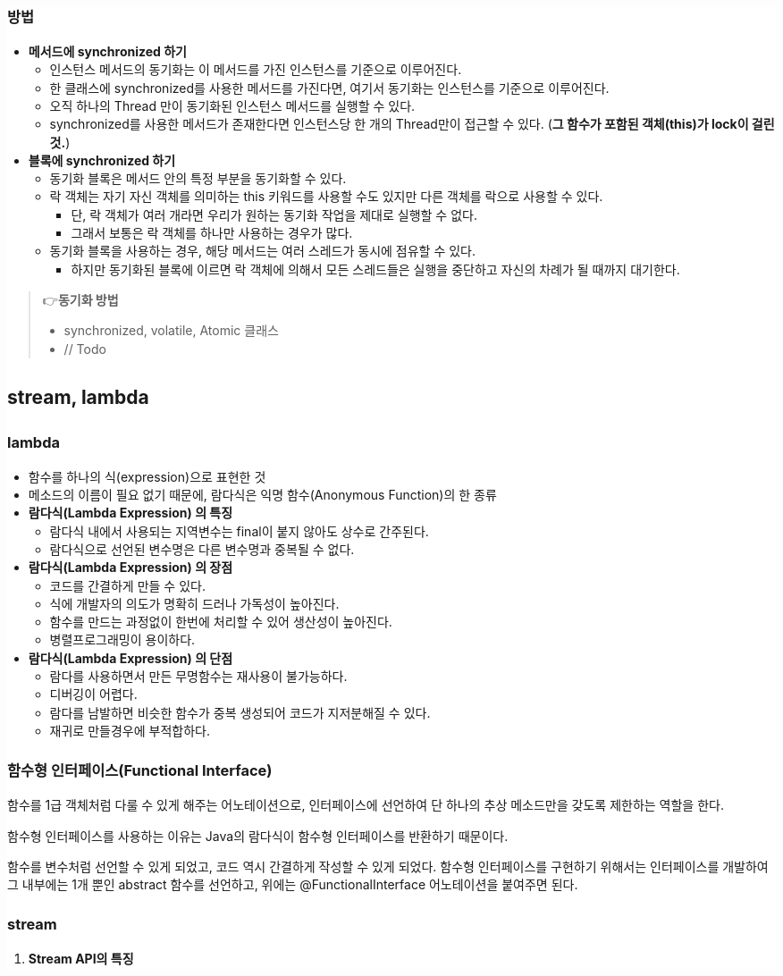 ### 방법

- **메서드에 synchronized 하기**
  - 인스턴스 메서드의 동기화는 이 메서드를 가진 인스턴스를 기준으로 이루어진다.
  - 한 클래스에 synchronized를 사용한 메서드를 가진다면, 여기서 동기화는 인스턴스를 기준으로 이루어진다.
  - 오직 하나의 Thread 만이 동기화된 인스턴스 메서드를 실행할 수 있다.
  - synchronized를 사용한 메서드가 존재한다면 인스턴스당 한 개의 Thread만이 접근할 수 있다. (**그 함수가 포함된 객체(this)가 lock이 걸린 것.**)
- **블록에 synchronized 하기**
  - 동기화 블록은 메서드 안의 특정 부분을 동기화할 수 있다.
  - 락 객체는 자기 자신 객체를 의미하는 this 키워드를 사용할 수도 있지만 다른 객체를 락으로 사용할 수 있다.
    - 단, 락 객체가 여러 개라면 우리가 원하는 동기화 작업을 제대로 실행할 수 없다.
    - 그래서 보통은 락 객체를 하나만 사용하는 경우가 많다.
  - 동기화 블록을 사용하는 경우, 해당 메서드는 여러 스레드가 동시에 점유할 수 있다.
    - 하지만 동기화된 블록에 이르면 락 객체에 의해서 모든 스레드들은 실행을 중단하고 자신의 차례가 될 때까지 대기한다.

> 👉**동기화 방법**
>
> - synchronized, volatile, Atomic 클래스
> - // Todo

## stream, lambda

### lambda

- 함수를 하나의 식(expression)으로 표현한 것
- 메소드의 이름이 필요 없기 때문에, 람다식은 익명 함수(Anonymous Function)의 한 종류
- **람다식(Lambda Expression) 의 특징**
  - 람다식 내에서 사용되는 지역변수는 final이 붙지 않아도 상수로 간주된다.
  - 람다식으로 선언된 변수명은 다른 변수명과 중복될 수 없다.
- **람다식(Lambda Expression) 의 장점**
  - 코드를 간결하게 만들 수 있다.
  - 식에 개발자의 의도가 명확히 드러나 가독성이 높아진다.
  - 함수를 만드는 과정없이 한번에 처리할 수 있어 생산성이 높아진다.
  - 병렬프로그래밍이 용이하다.
- **람다식(Lambda Expression) 의 단점**
  - 람다를 사용하면서 만든 무명함수는 재사용이 불가능하다.
  - 디버깅이 어렵다.
  - 람다를 남발하면 비슷한 함수가 중복 생성되어 코드가 지저분해질 수 있다.
  - 재귀로 만들경우에 부적합하다.

### 함수형 인터페이스(Functional Interface)

함수를 1급 객체처럼 다룰 수 있게 해주는 어노테이션으로, 인터페이스에 선언하여 단 하나의 추상 메소드만을 갖도록 제한하는 역할을 한다.

함수형 인터페이스를 사용하는 이유는 Java의 람다식이 함수형 인터페이스를 반환하기 때문이다.

함수를 변수처럼 선언할 수 있게 되었고, 코드 역시 간결하게 작성할 수 있게 되었다. 함수형 인터페이스를 구현하기 위해서는 인터페이스를 개발하여 그 내부에는 1개 뿐인 abstract 함수를 선언하고, 위에는 @FunctionalInterface 어노테이션을 붙여주면 된다.

### stream

1. **Stream API의 특징**
